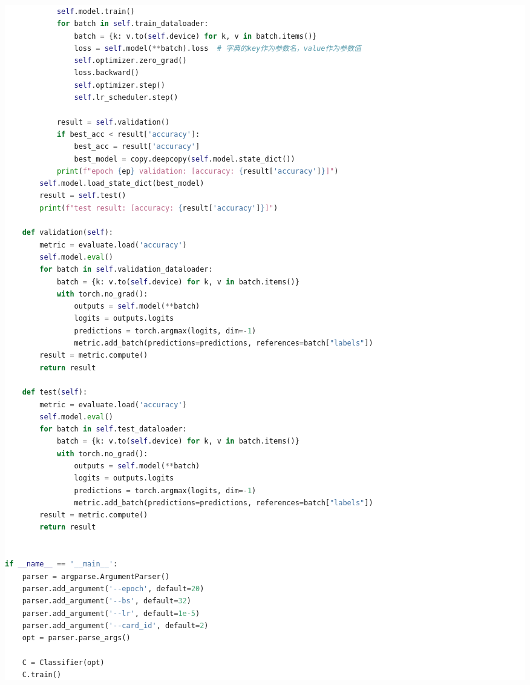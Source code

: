 ```python
            self.model.train()
            for batch in self.train_dataloader:
                batch = {k: v.to(self.device) for k, v in batch.items()}
                loss = self.model(**batch).loss  # 字典的key作为参数名，value作为参数值
                self.optimizer.zero_grad()
                loss.backward()
                self.optimizer.step()
                self.lr_scheduler.step()

            result = self.validation()
            if best_acc < result['accuracy']:
                best_acc = result['accuracy']
                best_model = copy.deepcopy(self.model.state_dict())
            print(f"epoch {ep} validation: [accuracy: {result['accuracy']}]")
        self.model.load_state_dict(best_model)
        result = self.test()
        print(f"test result: [accuracy: {result['accuracy']}]")

    def validation(self):
        metric = evaluate.load('accuracy')
        self.model.eval()
        for batch in self.validation_dataloader:
            batch = {k: v.to(self.device) for k, v in batch.items()}
            with torch.no_grad():
                outputs = self.model(**batch)
                logits = outputs.logits
                predictions = torch.argmax(logits, dim=-1)
                metric.add_batch(predictions=predictions, references=batch["labels"])
        result = metric.compute()
        return result

    def test(self):
        metric = evaluate.load('accuracy')
        self.model.eval()
        for batch in self.test_dataloader:
            batch = {k: v.to(self.device) for k, v in batch.items()}
            with torch.no_grad():
                outputs = self.model(**batch)
                logits = outputs.logits
                predictions = torch.argmax(logits, dim=-1)
                metric.add_batch(predictions=predictions, references=batch["labels"])
        result = metric.compute()
        return result


if __name__ == '__main__':
    parser = argparse.ArgumentParser()
    parser.add_argument('--epoch', default=20)
    parser.add_argument('--bs', default=32)
    parser.add_argument('--lr', default=1e-5)
    parser.add_argument('--card_id', default=2)
    opt = parser.parse_args()

    C = Classifier(opt)
    C.train()
```
